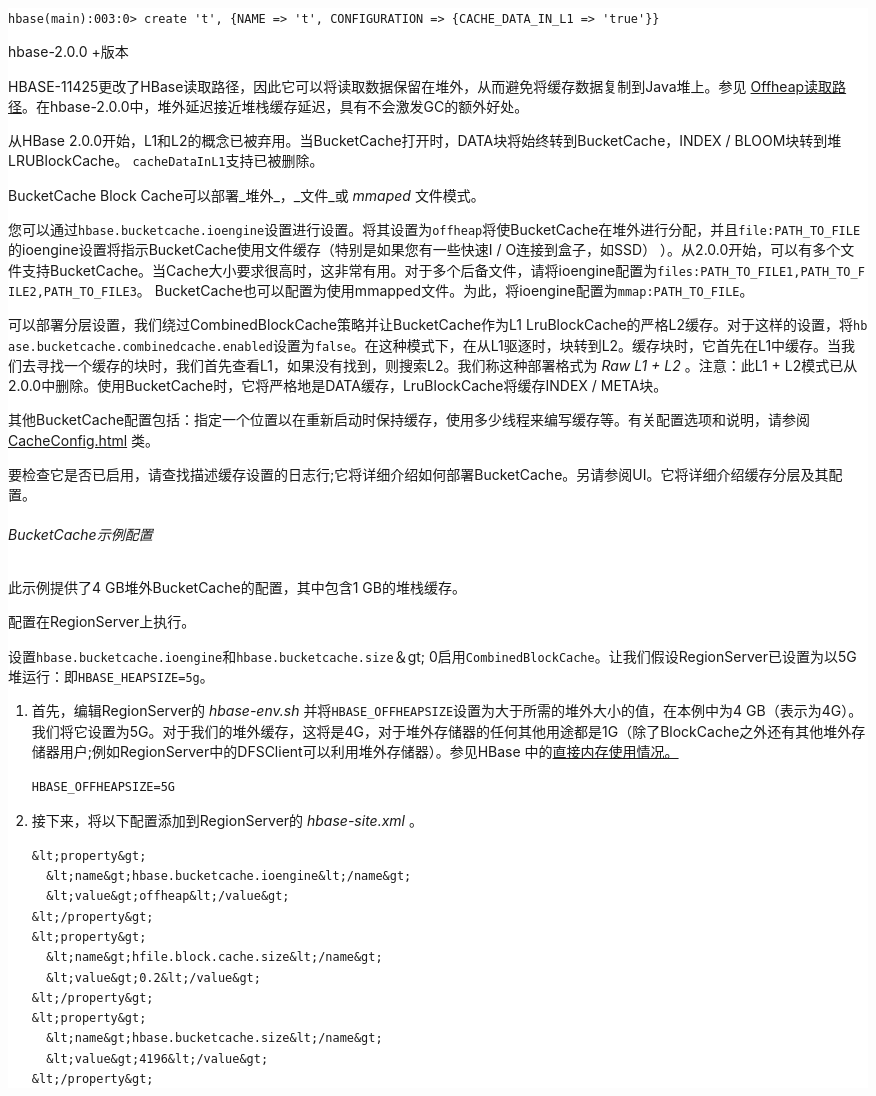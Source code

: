 ```
hbase(main):003:0> create 't', {NAME => 't', CONFIGURATION => {CACHE_DATA_IN_L1 => 'true'}} 
```

hbase-2.0.0 +版本

HBASE-11425更改了HBase读取路径，因此它可以将读取数据保留在堆外，从而避免将缓存数据复制到Java堆上。参见 [Offheap读取路径](#regionserver.offheap.readpath)。在hbase-2.0.0中，堆外延迟接近堆栈缓存延迟，具有不会激发GC的额外好处。

从HBase 2.0.0开始，L1和L2的概念已被弃用。当BucketCache打开时，DATA块将始终转到BucketCache，INDEX / BLOOM块转到堆LRUBlockCache。 `cacheDataInL1`支持已被删除。

BucketCache Block Cache可以部署_堆外_，_文件_或 _mmaped_ 文件模式。

您可以通过`hbase.bucketcache.ioengine`设置进行设置。将其设置为`offheap`将使BucketCache在堆外进行分配，并且`file:PATH_TO_FILE`的ioengine设置将指示BucketCache使用文件缓存（特别是如果您有一些快速I / O连接到盒子，如SSD） ）。从2.0.0开始，可以有多个文件支持BucketCache。当Cache大小要求很高时，这非常有用。对于多个后备文件，请将ioengine配置为`files:PATH_TO_FILE1,PATH_TO_FILE2,PATH_TO_FILE3`。 BucketCache也可以配置为使用mmapped文件。为此，将ioengine配置为`mmap:PATH_TO_FILE`。

可以部署分层设置，我们绕过CombinedBlockCache策略并让BucketCache作为L1 LruBlockCache的严格L2缓存。对于这样的设置，将`hbase.bucketcache.combinedcache.enabled`设置为`false`。在这种模式下，在从L1驱逐时，块转到L2。缓存块时，它首先在L1中缓存。当我们去寻找一个缓存的块时，我们首先查看L1，如果没有找到，则搜索L2。我们称这种部署格式为 _Raw L1 + L2_ 。注意：此L1 + L2模式已从2.0.0中删除。使用BucketCache时，它将严格地是DATA缓存，LruBlockCache将缓存INDEX / META块。

其他BucketCache配置包括：指定一个位置以在重新启动时保持缓存，使用多少线程来编写缓存等。有关配置选项和说明，请参阅 [CacheConfig.html](https://hbase.apache.org/devapidocs/org/apache/hadoop/hbase/io/hfile/CacheConfig.html) 类。

要检查它是否已启用，请查找描述缓存设置的日志行;它将详细介绍如何部署BucketCache。另请参阅UI。它将详细介绍缓存分层及其配置。

###### BucketCache示例配置

此示例提供了4 GB堆外BucketCache的配置，其中包含1 GB的堆栈缓存。

配置在RegionServer上执行。

设置`hbase.bucketcache.ioengine`和`hbase.bucketcache.size`＆gt; 0启用`CombinedBlockCache`。让我们假设RegionServer已设置为以5G堆运行：即`HBASE_HEAPSIZE=5g`。

1.  首先，编辑RegionServer的 _hbase-env.sh_ 并将`HBASE_OFFHEAPSIZE`设置为大于所需的堆外大小的值，在本例中为4 GB（表示为4G）。我们将它设置为5G。对于我们的堆外缓存，这将是4G，对于堆外存储器的任何其他用途都是1G（除了BlockCache之外还有其他堆外存储器用户;例如RegionServer中的DFSClient可以利用堆外存储器）。参见HBase 中的[直接内存使用情况。](#direct.memory)

    ```
    HBASE_OFFHEAPSIZE=5G 
    ```

2.  接下来，将以下配置添加到RegionServer的 _hbase-site.xml_ 。

    ```
    &lt;property&gt;
      &lt;name&gt;hbase.bucketcache.ioengine&lt;/name&gt;
      &lt;value&gt;offheap&lt;/value&gt;
    &lt;/property&gt;
    &lt;property&gt;
      &lt;name&gt;hfile.block.cache.size&lt;/name&gt;
      &lt;value&gt;0.2&lt;/value&gt;
    &lt;/property&gt;
    &lt;property&gt;
      &lt;name&gt;hbase.bucketcache.size&lt;/name&gt;
      &lt;value&gt;4196&lt;/value&gt;
    &lt;/property&gt; 
    ```
